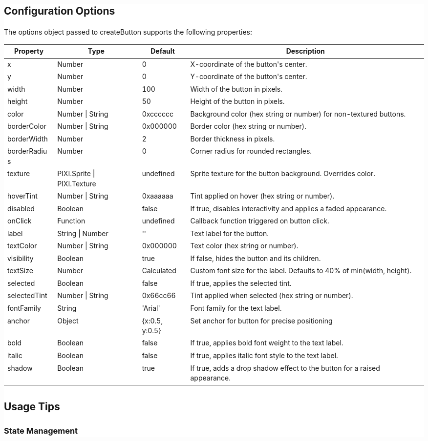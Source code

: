 ## Configuration Options

The options object passed to createButton supports the following properties:

| Property | Type | Default | Description |
| --- | --- | --- | --- |
| x | Number | 0 | X-coordinate of the button's center. |
| y | Number | 0 | Y-coordinate of the button's center. |
| width | Number | 100 | Width of the button in pixels. |
| height | Number | 50 | Height of the button in pixels. |
| color | Number \| String | 0xcccccc | Background color (hex string or number) for non-textured buttons. |
| borderColor | Number \| String | 0x000000 | Border color (hex string or number). |
| borderWidth | Number | 2 | Border thickness in pixels. |
| borderRadius | Number | 0 | Corner radius for rounded rectangles. |
| texture | PIXI.Sprite \| PIXI.Texture | undefined | Sprite texture for the button background. Overrides color. |
| hoverTint | Number \| String | 0xaaaaaa | Tint applied on hover (hex string or number). |
| disabled | Boolean | false | If true, disables interactivity and applies a faded appearance. |
| onClick | Function | undefined | Callback function triggered on button click. |
| label | String \| Number | '' | Text label for the button. |
| textColor | Number \| String | 0x000000 | Text color (hex string or number). |
| visibility | Boolean | true | If false, hides the button and its children. |
| textSize | Number | Calculated | Custom font size for the label. Defaults to 40% of min(width, height). |
| selected | Boolean | false | If true, applies the selected tint. |
| selectedTint | Number \| String | 0x66cc66 | Tint applied when selected (hex string or number). |
| fontFamily | String | 'Arial' | Font family for the text label. |
| anchor | Object | {x:0.5, y:0.5} | Set anchor for button for precise positioning |
| bold | Boolean | false | If true, applies bold font weight to the text label. |
| italic | Boolean | false | If true, applies italic font style to the text label. |
| shadow | Boolean | true | If true, adds a drop shadow effect to the button for a raised appearance. |

## Usage Tips

### State Management
